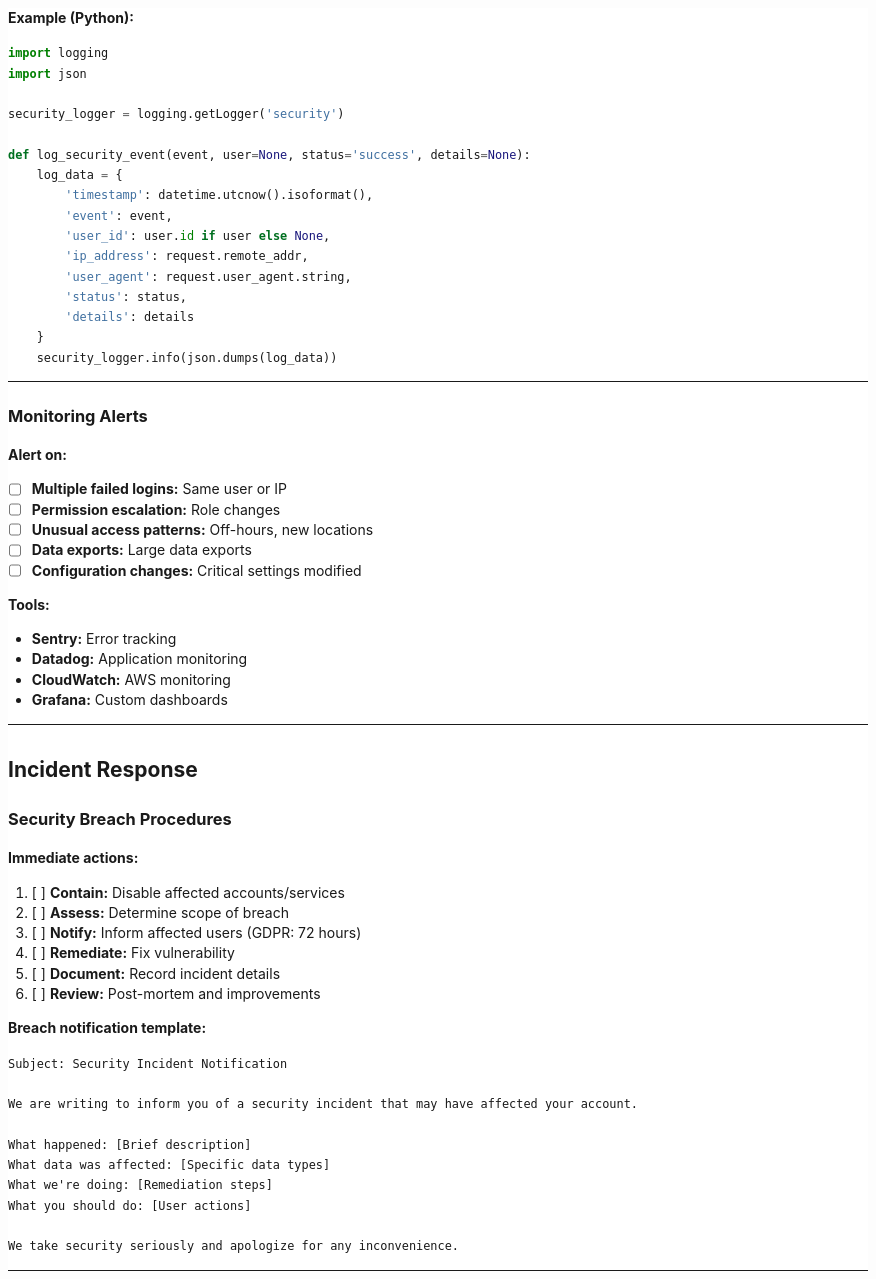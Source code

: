 **Example (Python):**
```python
import logging
import json

security_logger = logging.getLogger('security')

def log_security_event(event, user=None, status='success', details=None):
    log_data = {
        'timestamp': datetime.utcnow().isoformat(),
        'event': event,
        'user_id': user.id if user else None,
        'ip_address': request.remote_addr,
        'user_agent': request.user_agent.string,
        'status': status,
        'details': details
    }
    security_logger.info(json.dumps(log_data))
```

---

### Monitoring Alerts

**Alert on:**
- [ ] **Multiple failed logins:** Same user or IP
- [ ] **Permission escalation:** Role changes
- [ ] **Unusual access patterns:** Off-hours, new locations
- [ ] **Data exports:** Large data exports
- [ ] **Configuration changes:** Critical settings modified

**Tools:**
- **Sentry:** Error tracking
- **Datadog:** Application monitoring
- **CloudWatch:** AWS monitoring
- **Grafana:** Custom dashboards

---

## Incident Response

### Security Breach Procedures

**Immediate actions:**
1. [ ] **Contain:** Disable affected accounts/services
2. [ ] **Assess:** Determine scope of breach
3. [ ] **Notify:** Inform affected users (GDPR: 72 hours)
4. [ ] **Remediate:** Fix vulnerability
5. [ ] **Document:** Record incident details
6. [ ] **Review:** Post-mortem and improvements

**Breach notification template:**
```
Subject: Security Incident Notification

We are writing to inform you of a security incident that may have affected your account.

What happened: [Brief description]
What data was affected: [Specific data types]
What we're doing: [Remediation steps]
What you should do: [User actions]

We take security seriously and apologize for any inconvenience.
```

---